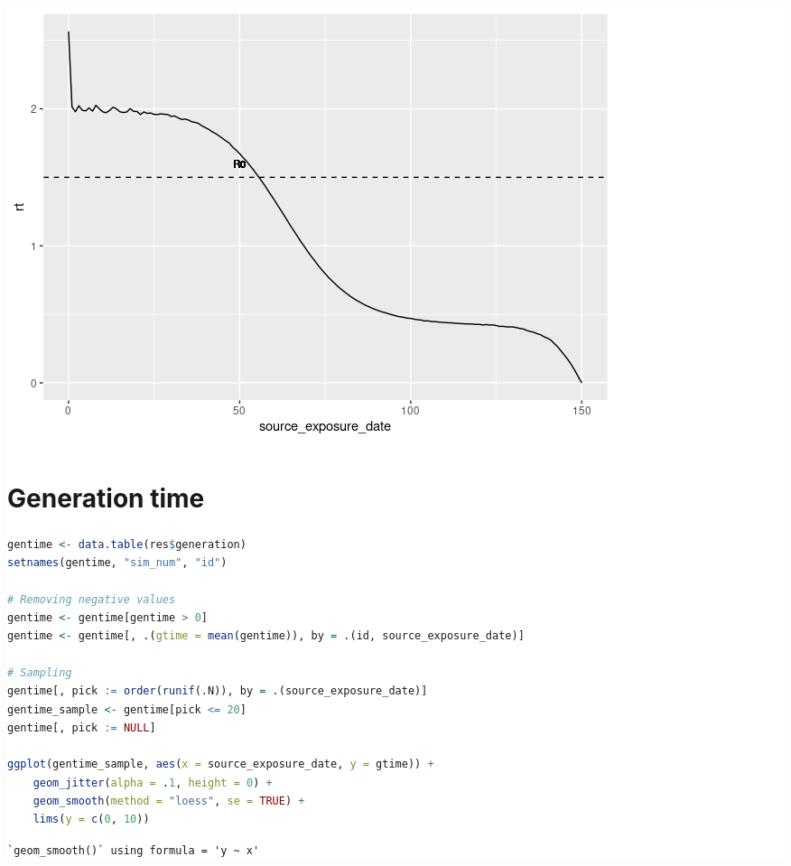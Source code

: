 ![](README_files/figure-commonmark/daily-average-rt-1.png)

# Generation time

``` r
gentime <- data.table(res$generation)
setnames(gentime, "sim_num", "id")

# Removing negative values
gentime <- gentime[gentime > 0]
gentime <- gentime[, .(gtime = mean(gentime)), by = .(id, source_exposure_date)]

# Sampling
gentime[, pick := order(runif(.N)), by = .(source_exposure_date)]
gentime_sample <- gentime[pick <= 20]
gentime[, pick := NULL]

ggplot(gentime_sample, aes(x = source_exposure_date, y = gtime)) +
    geom_jitter(alpha = .1, height = 0) +
    geom_smooth(method = "loess", se = TRUE) +
    lims(y = c(0, 10))
```

    `geom_smooth()` using formula = 'y ~ x'


[^1]: The description of the model was generated by GitHub copilot